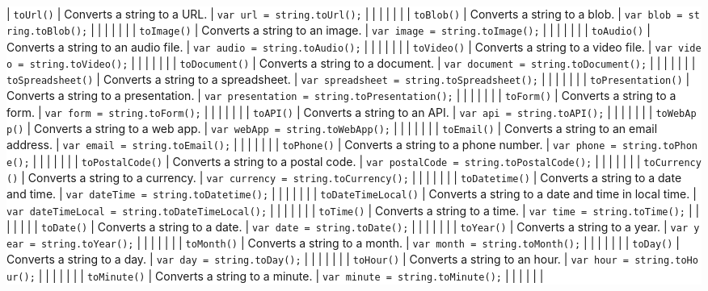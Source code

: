 | `toUrl()`           | Converts a string to a URL.                                                                                                  | `var url = string.toUrl();`                                   |     |     |     |     |     |
| `toBlob()`          | Converts a string to a blob.                                                                                                 | `var blob = string.toBlob();`                                 |     |     |     |     |     |
| `toImage()`         | Converts a string to an image.                                                                                               | `var image = string.toImage();`                               |     |     |     |     |     |
| `toAudio()`         | Converts a string to an audio file.                                                                                          | `var audio = string.toAudio();`                               |     |     |     |     |     |
| `toVideo()`         | Converts a string to a video file.                                                                                           | `var video = string.toVideo();`                               |     |     |     |     |     |
| `toDocument()`      | Converts a string to a document.                                                                                             | `var document = string.toDocument();`                         |     |     |     |     |     |
| `toSpreadsheet()`   | Converts a string to a spreadsheet.                                                                                          | `var spreadsheet = string.toSpreadsheet();`                   |     |     |     |     |     |
| `toPresentation()`  | Converts a string to a presentation.                                                                                         | `var presentation = string.toPresentation();`                 |     |     |     |     |     |
| `toForm()`          | Converts a string to a form.                                                                                                 | `var form = string.toForm();`                                 |     |     |     |     |     |
| `toAPI()`           | Converts a string to an API.                                                                                                 | `var api = string.toAPI();`                                   |     |     |     |     |     |
| `toWebApp()`        | Converts a string to a web app.                                                                                              | `var webApp = string.toWebApp();`                             |     |     |     |     |     |
| `toEmail()`         | Converts a string to an email address.                                                                                       | `var email = string.toEmail();`                               |     |     |     |     |     |
| `toPhone()`         | Converts a string to a phone number.                                                                                         | `var phone = string.toPhone();`                               |     |     |     |     |     |
| `toPostalCode()`    | Converts a string to a postal code.                                                                                          | `var postalCode = string.toPostalCode();`                     |     |     |     |     |     |
| `toCurrency()`      | Converts a string to a currency.                                                                                             | `var currency = string.toCurrency();`                         |     |     |     |     |     |
| `toDatetime()`      | Converts a string to a date and time.                                                                                        | `var dateTime = string.toDatetime();`                         |     |     |     |     |     |
| `toDateTimeLocal()` | Converts a string to a date and time in local time.                                                                          | `var dateTimeLocal = string.toDateTimeLocal();`               |     |     |     |     |     |
| `toTime()`          | Converts a string to a time.                                                                                                 | `var time = string.toTime();`                                 |     |     |     |     |     |
| `toDate()`          | Converts a string to a date.                                                                                                 | `var date = string.toDate();`                                 |     |     |     |     |     |
| `toYear()`          | Converts a string to a year.                                                                                                 | `var year = string.toYear();`                                 |     |     |     |     |     |
| `toMonth()`         | Converts a string to a month.                                                                                                | `var month = string.toMonth();`                               |     |     |     |     |     |
| `toDay()`           | Converts a string to a day.                                                                                                  | `var day = string.toDay();`                                   |     |     |     |     |     |
| `toHour()`          | Converts a string to an hour.                                                                                                | `var hour = string.toHour();`                                 |     |     |     |     |     |
| `toMinute()`        | Converts a string to a minute.                                                                                               | `var minute = string.toMinute();`                             |     |     |     |     |     |